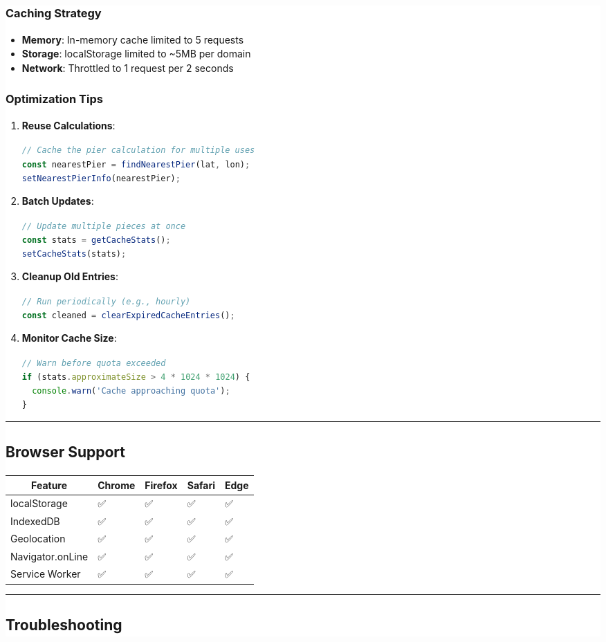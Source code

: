 ### Caching Strategy
- **Memory**: In-memory cache limited to 5 requests
- **Storage**: localStorage limited to ~5MB per domain
- **Network**: Throttled to 1 request per 2 seconds

### Optimization Tips

1. **Reuse Calculations**:
   ```typescript
   // Cache the pier calculation for multiple uses
   const nearestPier = findNearestPier(lat, lon);
   setNearestPierInfo(nearestPier);
   ```

2. **Batch Updates**:
   ```typescript
   // Update multiple pieces at once
   const stats = getCacheStats();
   setCacheStats(stats);
   ```

3. **Cleanup Old Entries**:
   ```typescript
   // Run periodically (e.g., hourly)
   const cleaned = clearExpiredCacheEntries();
   ```

4. **Monitor Cache Size**:
   ```typescript
   // Warn before quota exceeded
   if (stats.approximateSize > 4 * 1024 * 1024) {
     console.warn('Cache approaching quota');
   }
   ```

---

## Browser Support

| Feature | Chrome | Firefox | Safari | Edge |
|---------|--------|---------|--------|------|
| localStorage | ✅ | ✅ | ✅ | ✅ |
| IndexedDB | ✅ | ✅ | ✅ | ✅ |
| Geolocation | ✅ | ✅ | ✅ | ✅ |
| Navigator.onLine | ✅ | ✅ | ✅ | ✅ |
| Service Worker | ✅ | ✅ | ✅ | ✅ |

---

## Troubleshooting
